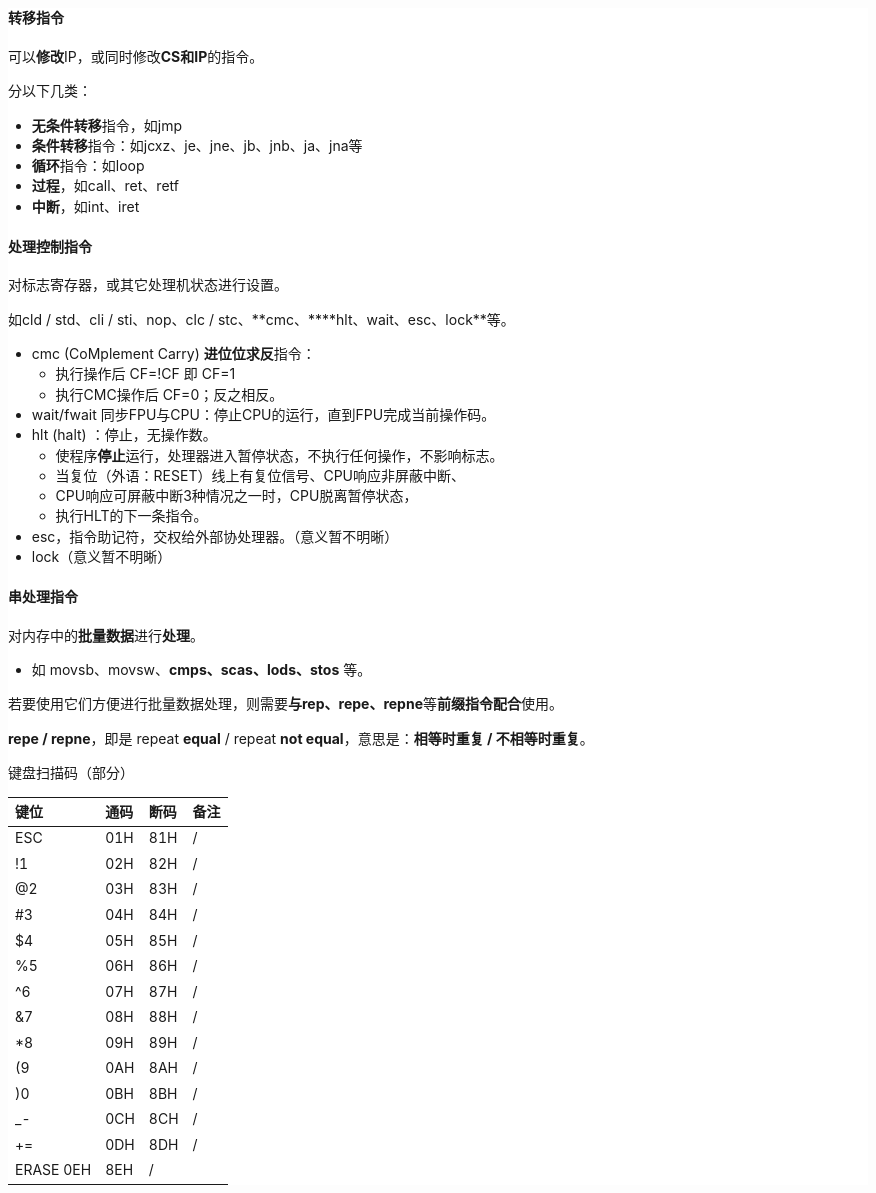 #### 转移指令

可以**修改**IP，或同时修改**CS和IP**的指令。

分以下几类：

* **无条件转移**指令，如jmp
* **条件转移**指令：如jcxz、je、jne、jb、jnb、ja、jna等
* **循环**指令：如loop
* **过程**，如call、ret、retf
* **中断**，如int、iret

#### 处理控制指令

对标志寄存器，或其它处理机状态进行设置。

如cld / std、cli / sti、nop、clc / stc、**cmc、\*\***hlt、wait、esc、lock\*\*等。

* cmc \(CoMplement Carry\) **进位位求反**指令：
  * 执行操作后 CF=!CF 即 CF=1
  * 执行CMC操作后 CF=0；反之相反。
* wait/fwait 同步FPU与CPU：停止CPU的运行，直到FPU完成当前操作码。
* hlt \(halt\) ：停止，无操作数。
  * 使程序**停止**运行，处理器进入暂停状态，不执行任何操作，不影响标志。
  * 当复位（外语：RESET）线上有复位信号、CPU响应非屏蔽中断、
  * CPU响应可屏蔽中断3种情况之一时，CPU脱离暂停状态，
  * 执行HLT的下一条指令。
* esc，指令助记符，交权给外部协处理器。（意义暂不明晰）
* lock（意义暂不明晰）

#### 串处理指令

对内存中的**批量数据**进行**处理**。

* 如 movsb、movsw、**cmps、scas、lods、stos** 等。

若要使用它们方便进行批量数据处理，则需要**与rep、repe、repne**等**前缀指令配合**使用。

**repe / repne**，即是 repeat **equal** / repeat **not equal**，意思是：**相等时重复 / 不相等时重复**。

键盘扫描码（部分）

| 键位 | 通码 | 断码 | 备注 |
| :--- | :--- | :--- | :--- |
| ESC | 01H | 81H | / |
| !1 | 02H | 82H | / |
| @2 | 03H | 83H | / |
| \#3 | 04H | 84H | / |
| $4 | 05H | 85H | / |
| %5 | 06H | 86H | / |
| ^6 | 07H | 87H | / |
| &7 | 08H | 88H | / |
| \*8 | 09H | 89H | / |
| \(9 | 0AH | 8AH | / |
| \)0 | 0BH | 8BH | / |
| \_- | 0CH | 8CH | / |
| += | 0DH | 8DH | / |
| ERASE 0EH | 8EH | / |  |
